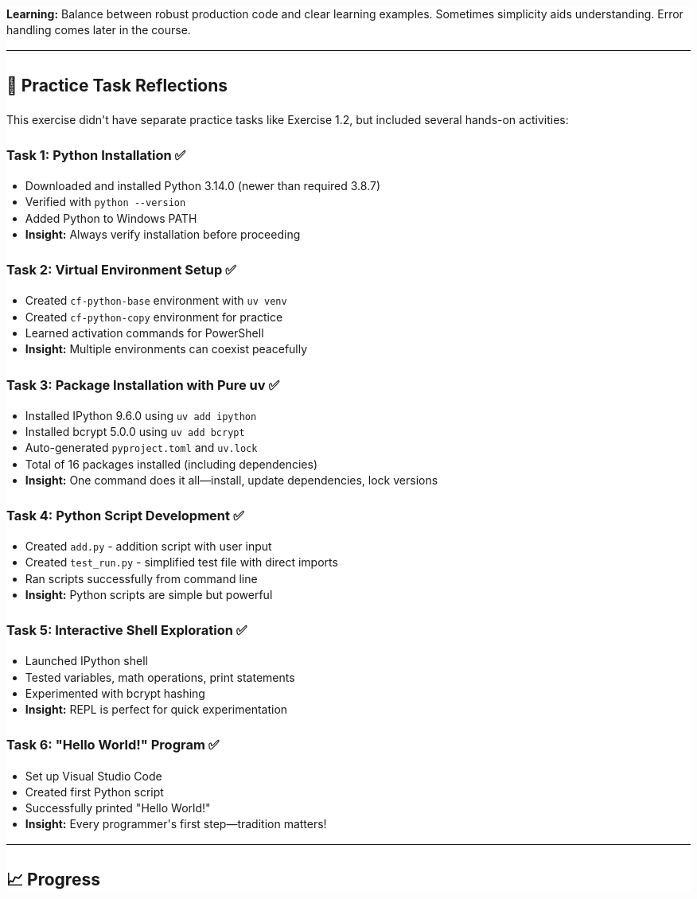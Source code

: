 **Learning:** Balance between robust production code and clear learning examples. Sometimes simplicity aids understanding. Error handling comes later in the course.

---

## 🔬 Practice Task Reflections

This exercise didn't have separate practice tasks like Exercise 1.2, but included several hands-on activities:

### Task 1: Python Installation ✅
- Downloaded and installed Python 3.14.0 (newer than required 3.8.7)
- Verified with `python --version`
- Added Python to Windows PATH
- **Insight:** Always verify installation before proceeding

### Task 2: Virtual Environment Setup ✅
- Created `cf-python-base` environment with `uv venv`
- Created `cf-python-copy` environment for practice
- Learned activation commands for PowerShell
- **Insight:** Multiple environments can coexist peacefully

### Task 3: Package Installation with Pure uv ✅
- Installed IPython 9.6.0 using `uv add ipython`
- Installed bcrypt 5.0.0 using `uv add bcrypt`
- Auto-generated `pyproject.toml` and `uv.lock`
- Total of 16 packages installed (including dependencies)
- **Insight:** One command does it all—install, update dependencies, lock versions

### Task 4: Python Script Development ✅
- Created `add.py` - addition script with user input
- Created `test_run.py` - simplified test file with direct imports
- Ran scripts successfully from command line
- **Insight:** Python scripts are simple but powerful

### Task 5: Interactive Shell Exploration ✅
- Launched IPython shell
- Tested variables, math operations, print statements
- Experimented with bcrypt hashing
- **Insight:** REPL is perfect for quick experimentation

### Task 6: "Hello World!" Program ✅
- Set up Visual Studio Code
- Created first Python script
- Successfully printed "Hello World!"
- **Insight:** Every programmer's first step—tradition matters!

---

## 📈 Progress
